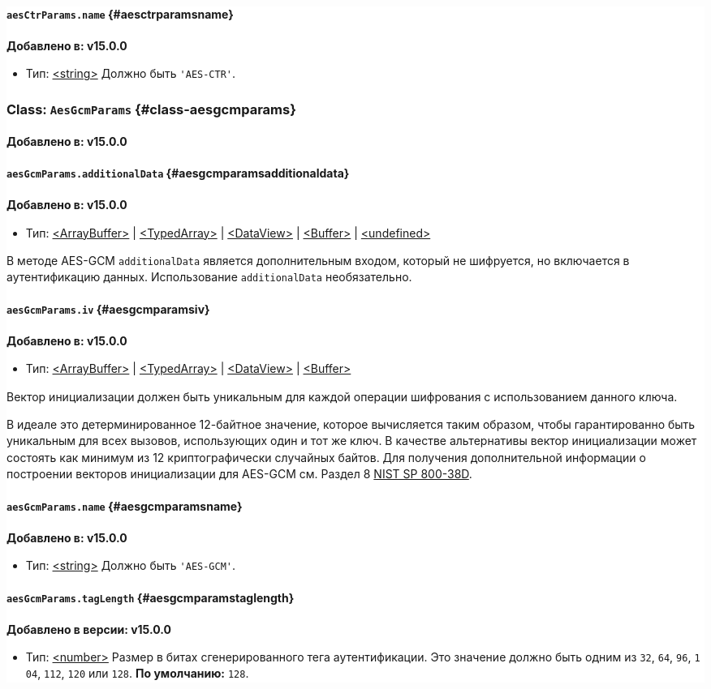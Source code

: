 #### `aesCtrParams.name` {#aesctrparamsname}

**Добавлено в: v15.0.0**

- Тип: [\<string\>](https://developer.mozilla.org/en-US/docs/Web/JavaScript/Data_structures#String_type) Должно быть `'AES-CTR'`.

### Class: `AesGcmParams` {#class-aesgcmparams}

**Добавлено в: v15.0.0**

#### `aesGcmParams.additionalData` {#aesgcmparamsadditionaldata}

**Добавлено в: v15.0.0**

- Тип: [\<ArrayBuffer\>](https://developer.mozilla.org/en-US/docs/Web/JavaScript/Reference/Global_Objects/ArrayBuffer) | [\<TypedArray\>](https://developer.mozilla.org/en-US/docs/Web/JavaScript/Reference/Global_Objects/TypedArray) | [\<DataView\>](https://developer.mozilla.org/en-US/docs/Web/JavaScript/Reference/Global_Objects/DataView) | [\<Buffer\>](/ru/nodejs/api/buffer#class-buffer) | [\<undefined\>](https://developer.mozilla.org/en-US/docs/Web/JavaScript/Data_structures#Undefined_type)

В методе AES-GCM `additionalData` является дополнительным входом, который не шифруется, но включается в аутентификацию данных. Использование `additionalData` необязательно.

#### `aesGcmParams.iv` {#aesgcmparamsiv}

**Добавлено в: v15.0.0**

- Тип: [\<ArrayBuffer\>](https://developer.mozilla.org/en-US/docs/Web/JavaScript/Reference/Global_Objects/ArrayBuffer) | [\<TypedArray\>](https://developer.mozilla.org/en-US/docs/Web/JavaScript/Reference/Global_Objects/TypedArray) | [\<DataView\>](https://developer.mozilla.org/en-US/docs/Web/JavaScript/Reference/Global_Objects/DataView) | [\<Buffer\>](/ru/nodejs/api/buffer#class-buffer)

Вектор инициализации должен быть уникальным для каждой операции шифрования с использованием данного ключа.

В идеале это детерминированное 12-байтное значение, которое вычисляется таким образом, чтобы гарантированно быть уникальным для всех вызовов, использующих один и тот же ключ. В качестве альтернативы вектор инициализации может состоять как минимум из 12 криптографически случайных байтов. Для получения дополнительной информации о построении векторов инициализации для AES-GCM см. Раздел 8 [NIST SP 800-38D](https://nvlpubs.nist.gov/nistpubs/Legacy/SP/nistspecialpublication800-38d.pdf).

#### `aesGcmParams.name` {#aesgcmparamsname}

**Добавлено в: v15.0.0**

- Тип: [\<string\>](https://developer.mozilla.org/en-US/docs/Web/JavaScript/Data_structures#String_type) Должно быть `'AES-GCM'`.


#### `aesGcmParams.tagLength` {#aesgcmparamstaglength}

**Добавлено в версии: v15.0.0**

- Тип: [\<number\>](https://developer.mozilla.org/en-US/docs/Web/JavaScript/Data_structures#Number_type) Размер в битах сгенерированного тега аутентификации. Это значение должно быть одним из `32`, `64`, `96`, `104`, `112`, `120` или `128`. **По умолчанию:** `128`.
